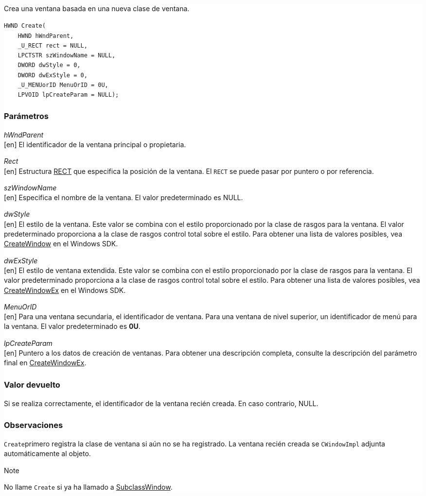 Crea una ventana basada en una nueva clase de ventana.

```
HWND Create(
    HWND hWndParent,
    _U_RECT rect = NULL,
    LPCTSTR szWindowName = NULL,
    DWORD dwStyle = 0,
    DWORD dwExStyle = 0,
    _U_MENUorID MenuOrID = 0U,
    LPVOID lpCreateParam = NULL);
```

### <a name="parameters"></a>Parámetros

*hWndParent*<br/>
[en] El identificador de la ventana principal o propietaria.

*Rect*<br/>
[en] Estructura [RECT](/windows/win32/api/windef/ns-windef-rect) que especifica la posición de la ventana. El `RECT` se puede pasar por puntero o por referencia.

*szWindowName*<br/>
[en] Especifica el nombre de la ventana. El valor predeterminado es NULL.

*dwStyle*<br/>
[en] El estilo de la ventana. Este valor se combina con el estilo proporcionado por la clase de rasgos para la ventana. El valor predeterminado proporciona a la clase de rasgos control total sobre el estilo. Para obtener una lista de valores posibles, vea [CreateWindow](/windows/win32/api/winuser/nf-winuser-createwindoww) en el Windows SDK.

*dwExStyle*<br/>
[en] El estilo de ventana extendida. Este valor se combina con el estilo proporcionado por la clase de rasgos para la ventana. El valor predeterminado proporciona a la clase de rasgos control total sobre el estilo. Para obtener una lista de valores posibles, vea [CreateWindowEx](/windows/win32/api/winuser/nf-winuser-createwindowexw) en el Windows SDK.

*MenuOrID*<br/>
[en] Para una ventana secundaria, el identificador de ventana. Para una ventana de nivel superior, un identificador de menú para la ventana. El valor predeterminado es **0U**.

*lpCreateParam*<br/>
[en] Puntero a los datos de creación de ventanas. Para obtener una descripción completa, consulte la descripción del parámetro final en [CreateWindowEx](/windows/win32/api/winuser/nf-winuser-createwindowexw).

### <a name="return-value"></a>Valor devuelto

Si se realiza correctamente, el identificador de la ventana recién creada. En caso contrario, NULL.

### <a name="remarks"></a>Observaciones

`Create`primero registra la clase de ventana si aún no se ha registrado. La ventana recién creada se `CWindowImpl` adjunta automáticamente al objeto.

> [!NOTE]
> No llame `Create` si ya ha llamado a [SubclassWindow](#subclasswindow).

